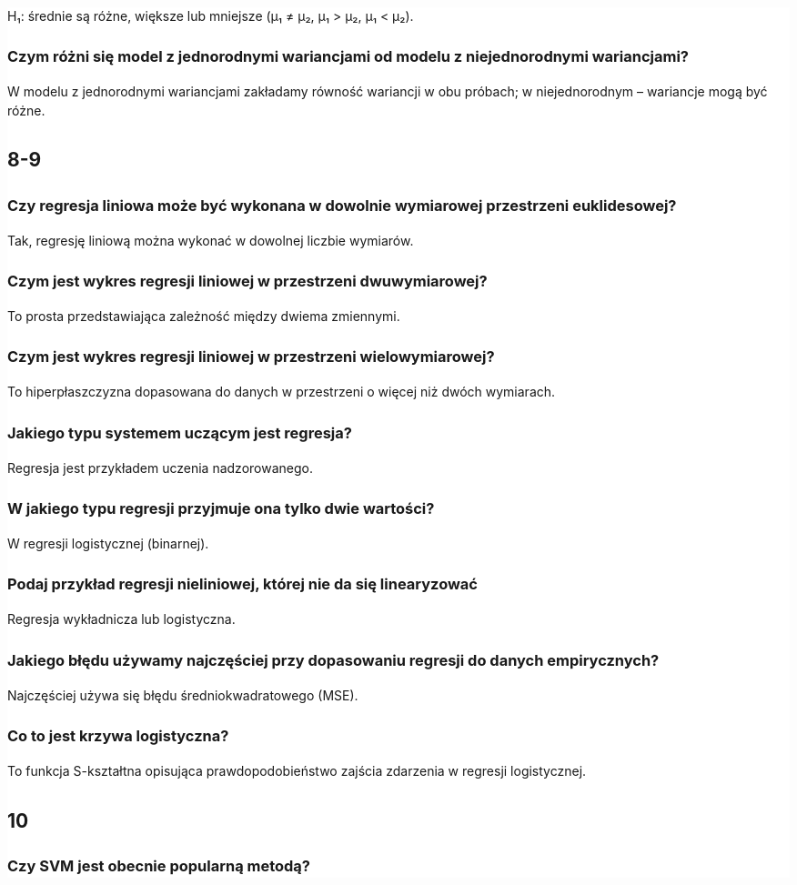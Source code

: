 H₁: średnie są różne, większe lub mniejsze (μ₁ ≠ μ₂, μ₁ > μ₂, μ₁ < μ₂).

### Czym różni się model z jednorodnymi wariancjami od modelu z niejednorodnymi wariancjami?

W modelu z jednorodnymi wariancjami zakładamy równość wariancji w obu próbach; w niejednorodnym – wariancje mogą być różne.

## 8-9

### Czy regresja liniowa może być wykonana w dowolnie wymiarowej przestrzeni euklidesowej?

Tak, regresję liniową można wykonać w dowolnej liczbie wymiarów.

### Czym jest wykres regresji liniowej w przestrzeni dwuwymiarowej?

To prosta przedstawiająca zależność między dwiema zmiennymi.

### Czym jest wykres regresji liniowej w przestrzeni wielowymiarowej?

To hiperpłaszczyzna dopasowana do danych w przestrzeni o więcej niż dwóch wymiarach.

### Jakiego typu systemem uczącym jest regresja?

Regresja jest przykładem uczenia nadzorowanego.

### W jakiego typu regresji przyjmuje ona tylko dwie wartości?

W regresji logistycznej (binarnej).

### Podaj przykład regresji nieliniowej, której nie da się linearyzować

Regresja wykładnicza lub logistyczna.

### Jakiego błędu używamy najczęściej przy dopasowaniu regresji do danych empirycznych?

Najczęściej używa się błędu średniokwadratowego (MSE).

### Co to jest krzywa logistyczna?

To funkcja S-kształtna opisująca prawdopodobieństwo zajścia zdarzenia w regresji logistycznej.

## 10

### Czy SVM jest obecnie popularną metodą?
